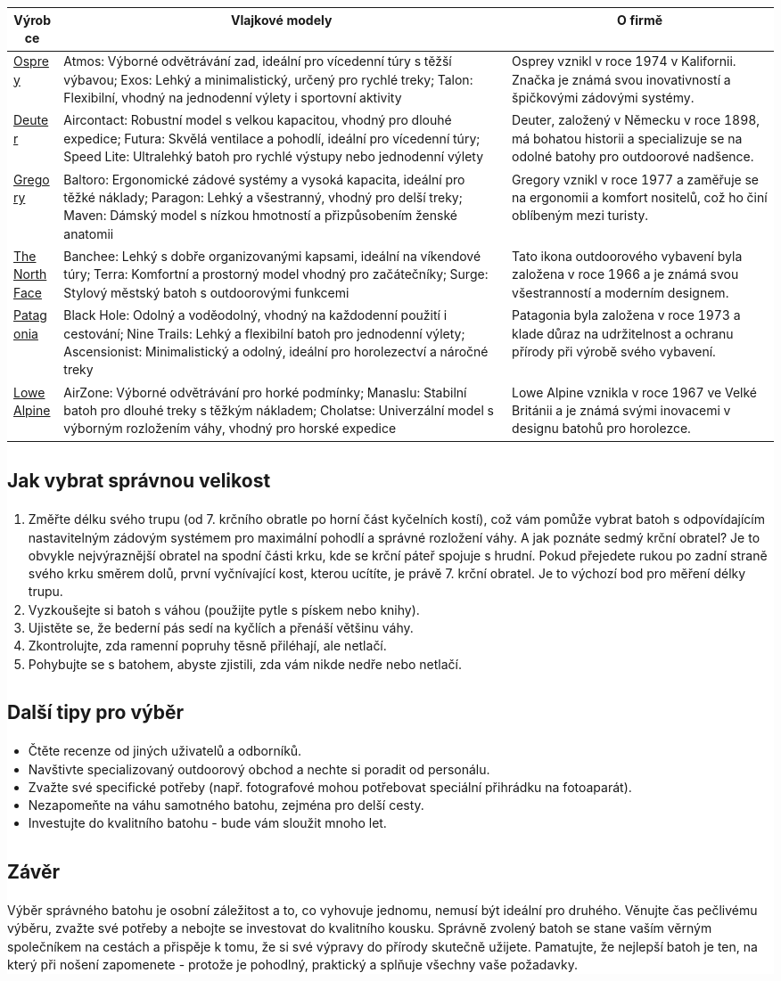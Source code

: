 | **Výrobce**    | **Vlajkové modely**            |  **O firmě** |
| -------------- | ------------------------------ | ------------ |
| [Osprey](https://www.osprey.com)         | Atmos: Výborné odvětrávání zad, ideální pro vícedenní túry s těžší výbavou; Exos: Lehký a minimalistický, určený pro rychlé treky; Talon: Flexibilní, vhodný na jednodenní výlety i sportovní aktivity             |  Osprey vznikl v roce 1974 v Kalifornii. Značka je známá svou inovativností a špičkovými zádovými systémy. |
| [Deuter](https://www.deuter.com)         | Aircontact: Robustní model s velkou kapacitou, vhodný pro dlouhé expedice; Futura: Skvělá ventilace a pohodlí, ideální pro vícedenní túry; Speed Lite: Ultralehký batoh pro rychlé výstupy nebo jednodenní výlety | Deuter, založený v Německu v roce 1898, má bohatou historii a specializuje se na odolné batohy pro outdoorové nadšence. |
| [Gregory](https://www.gregorypacks.com)        | Baltoro: Ergonomické zádové systémy a vysoká kapacita, ideální pro těžké náklady; Paragon: Lehký a všestranný, vhodný pro delší treky; Maven: Dámský model s nízkou hmotností a přizpůsobením ženské anatomii        | Gregory vznikl v roce 1977 a zaměřuje se na ergonomii a komfort nositelů, což ho činí oblíbeným mezi turisty. |
| [The North Face](https://www.thenorthface.com) | Banchee: Lehký s dobře organizovanými kapsami, ideální na víkendové túry; Terra: Komfortní a prostorný model vhodný pro začátečníky; Surge: Stylový městský batoh s outdoorovými funkcemi          | Tato ikona outdoorového vybavení byla založena v roce 1966 a je známá svou všestranností a moderním designem. |
| [Patagonia](https://www.patagonia.com)      | Black Hole: Odolný a voděodolný, vhodný na každodenní použití i cestování; Nine Trails: Lehký a flexibilní batoh pro jednodenní výlety; Ascensionist: Minimalistický a odolný, ideální pro horolezectví a náročné treky | Patagonia byla založena v roce 1973 a klade důraz na udržitelnost a ochranu přírody při výrobě svého vybavení. |
| [Lowe Alpine](https://www.lowealpine.com)    | AirZone: Výborné odvětrávání pro horké podmínky; Manaslu: Stabilní batoh pro dlouhé treky s těžkým nákladem; Cholatse: Univerzální model s výborným rozložením váhy, vhodný pro horské expedice | Lowe Alpine vznikla v roce 1967 ve Velké Británii a je známá svými inovacemi v designu batohů pro horolezce. |

## Jak vybrat správnou velikost

1. Změřte délku svého trupu (od 7. krčního obratle po horní část kyčelních kostí), což vám pomůže vybrat batoh s odpovídajícím nastavitelným zádovým systémem pro maximální pohodlí a správné rozložení váhy. A jak poznáte sedmý krční obratel? Je to obvykle nejvýraznější obratel na spodní části krku, kde se krční páteř spojuje s hrudní. Pokud přejedete rukou po zadní straně svého krku směrem dolů, první vyčnívající kost, kterou ucítíte, je právě 7. krční obratel. Je to výchozí bod pro měření délky trupu.
2. Vyzkoušejte si batoh s váhou (použijte pytle s pískem nebo knihy).
3. Ujistěte se, že bederní pás sedí na kyčlích a přenáší většinu váhy.
4. Zkontrolujte, zda ramenní popruhy těsně přiléhají, ale netlačí.
5. Pohybujte se s batohem, abyste zjistili, zda vám nikde nedře nebo netlačí.

## Další tipy pro výběr

- Čtěte recenze od jiných uživatelů a odborníků.
- Navštivte specializovaný outdoorový obchod a nechte si poradit od personálu.
- Zvažte své specifické potřeby (např. fotografové mohou potřebovat speciální přihrádku na fotoaparát).
- Nezapomeňte na váhu samotného batohu, zejména pro delší cesty.
- Investujte do kvalitního batohu - bude vám sloužit mnoho let.

## Závěr

Výběr správného batohu je osobní záležitost a to, co vyhovuje jednomu, nemusí být ideální pro druhého. Věnujte čas pečlivému výběru, zvažte své potřeby a nebojte se investovat do kvalitního kousku. Správně zvolený batoh se stane vaším věrným společníkem na cestách a přispěje k tomu, že si své výpravy do přírody skutečně užijete. Pamatujte, že nejlepší batoh je ten, na který při nošení zapomenete - protože je pohodlný, praktický a splňuje všechny vaše požadavky.

